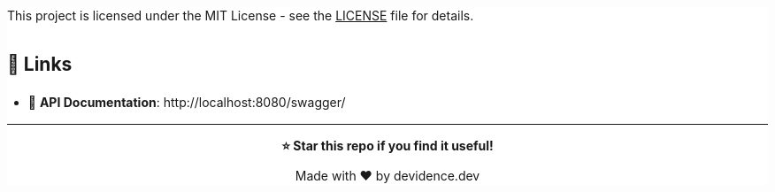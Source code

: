 This project is licensed under the MIT License - see the [LICENSE](LICENSE) file for details.

## 🔗 Links

- 📖 **API Documentation**: http://localhost:8080/swagger/

---

<div align="center">

**⭐ Star this repo if you find it useful!**

Made with ❤️ by devidence.dev 

</div>
